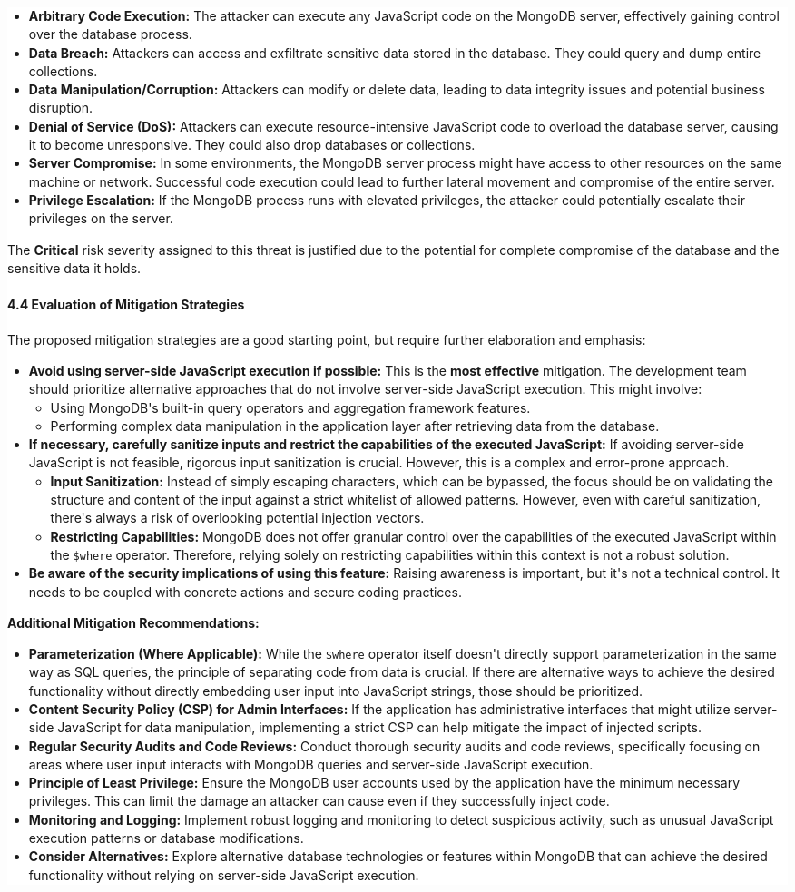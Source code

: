 *   **Arbitrary Code Execution:** The attacker can execute any JavaScript code on the MongoDB server, effectively gaining control over the database process.
*   **Data Breach:** Attackers can access and exfiltrate sensitive data stored in the database. They could query and dump entire collections.
*   **Data Manipulation/Corruption:** Attackers can modify or delete data, leading to data integrity issues and potential business disruption.
*   **Denial of Service (DoS):** Attackers can execute resource-intensive JavaScript code to overload the database server, causing it to become unresponsive. They could also drop databases or collections.
*   **Server Compromise:** In some environments, the MongoDB server process might have access to other resources on the same machine or network. Successful code execution could lead to further lateral movement and compromise of the entire server.
*   **Privilege Escalation:** If the MongoDB process runs with elevated privileges, the attacker could potentially escalate their privileges on the server.

The **Critical** risk severity assigned to this threat is justified due to the potential for complete compromise of the database and the sensitive data it holds.

#### 4.4 Evaluation of Mitigation Strategies

The proposed mitigation strategies are a good starting point, but require further elaboration and emphasis:

*   **Avoid using server-side JavaScript execution if possible:** This is the **most effective** mitigation. The development team should prioritize alternative approaches that do not involve server-side JavaScript execution. This might involve:
    *   Using MongoDB's built-in query operators and aggregation framework features.
    *   Performing complex data manipulation in the application layer after retrieving data from the database.
*   **If necessary, carefully sanitize inputs and restrict the capabilities of the executed JavaScript:** If avoiding server-side JavaScript is not feasible, rigorous input sanitization is crucial. However, this is a complex and error-prone approach.
    *   **Input Sanitization:**  Instead of simply escaping characters, which can be bypassed, the focus should be on validating the structure and content of the input against a strict whitelist of allowed patterns. However, even with careful sanitization, there's always a risk of overlooking potential injection vectors.
    *   **Restricting Capabilities:**  MongoDB does not offer granular control over the capabilities of the executed JavaScript within the `$where` operator. Therefore, relying solely on restricting capabilities within this context is not a robust solution.
*   **Be aware of the security implications of using this feature:**  Raising awareness is important, but it's not a technical control. It needs to be coupled with concrete actions and secure coding practices.

**Additional Mitigation Recommendations:**

*   **Parameterization (Where Applicable):** While the `$where` operator itself doesn't directly support parameterization in the same way as SQL queries, the principle of separating code from data is crucial. If there are alternative ways to achieve the desired functionality without directly embedding user input into JavaScript strings, those should be prioritized.
*   **Content Security Policy (CSP) for Admin Interfaces:** If the application has administrative interfaces that might utilize server-side JavaScript for data manipulation, implementing a strict CSP can help mitigate the impact of injected scripts.
*   **Regular Security Audits and Code Reviews:**  Conduct thorough security audits and code reviews, specifically focusing on areas where user input interacts with MongoDB queries and server-side JavaScript execution.
*   **Principle of Least Privilege:** Ensure the MongoDB user accounts used by the application have the minimum necessary privileges. This can limit the damage an attacker can cause even if they successfully inject code.
*   **Monitoring and Logging:** Implement robust logging and monitoring to detect suspicious activity, such as unusual JavaScript execution patterns or database modifications.
*   **Consider Alternatives:** Explore alternative database technologies or features within MongoDB that can achieve the desired functionality without relying on server-side JavaScript execution.
